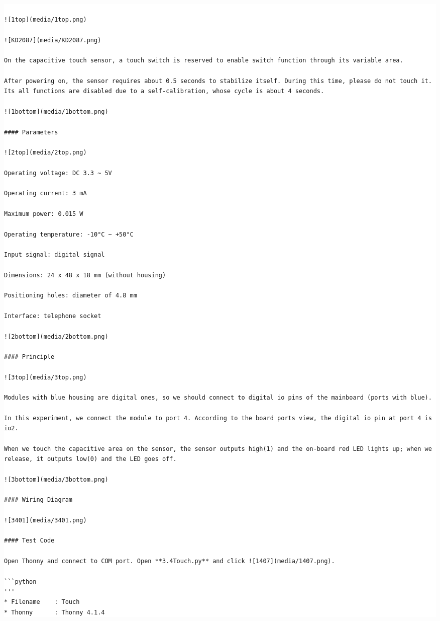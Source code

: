    ```

![1top](media/1top.png)

![KD2087](media/KD2087.png)

On the capacitive touch sensor, a touch switch is reserved to enable switch function through its variable area.

After powering on, the sensor requires about 0.5 seconds to stabilize itself. During this time, please do not touch it. Its all functions are disabled due to a self-calibration, whose cycle is about 4 seconds.

![1bottom](media/1bottom.png)

#### Parameters

![2top](media/2top.png)

Operating voltage: DC 3.3 ~ 5V 

Operating current: 3 mA

Maximum power: 0.015 W

Operating temperature: -10°C ~ +50°C

Input signal: digital signal

Dimensions: 24 x 48 x 18 mm (without housing)

Positioning holes: diameter of 4.8 mm

Interface: telephone socket

![2bottom](media/2bottom.png)

#### Principle

![3top](media/3top.png)

Modules with blue housing are digital ones, so we should connect to digital io pins of the mainboard (ports with blue).

In this experiment, we connect the module to port 4. According to the board ports view, the digital io pin at port 4 is io2.

When we touch the capacitive area on the sensor, the sensor outputs high(1) and the on-board red LED lights up; when we release, it outputs low(0) and the LED goes off.

![3bottom](media/3bottom.png)

#### Wiring Diagram

![3401](media/3401.png)

#### Test Code

Open Thonny and connect to COM port. Open **3.4Touch.py** and click ![1407](media/1407.png).

```python
'''
 * Filename    : Touch
 * Thonny      : Thonny 4.1.4
   ```